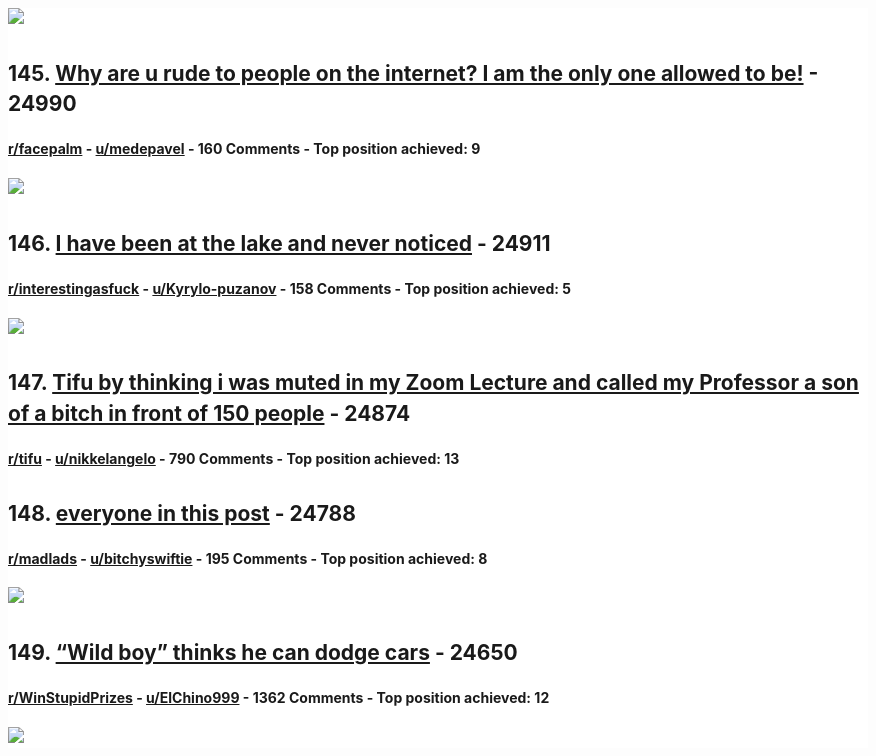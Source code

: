 <a href="https://i.redd.it/3m5wmnydgsw51.jpg"><img src="https://b.thumbs.redditmedia.com/UX7g8En0MNXUfATbk2yFJ2WTAm2iBA4WF7OzJmRYGEg.jpg"></img></a>

## 145. [Why are u rude to people on the internet? I am the only one allowed to be!](http://reddit.com/r/facepalm/comments/jmkas3/why_are_u_rude_to_people_on_the_internet_i_am_the/) - 24990
#### [r/facepalm](http://reddit.com/r/facepalm) - [u/medepavel](http://reddit.com/u/medepavel) - 160 Comments - Top position achieved: 9

<a href="https://i.redd.it/ihdbwsphmsw51.png"><img src="https://b.thumbs.redditmedia.com/66tOp2H_JXUeNIXeOy9syP7U2iLLHIcdhYH5UxZ4GUg.jpg"></img></a>

## 146. [I have been at the lake and never noticed](http://reddit.com/r/interestingasfuck/comments/jmwgxb/i_have_been_at_the_lake_and_never_noticed/) - 24911
#### [r/interestingasfuck](http://reddit.com/r/interestingasfuck) - [u/Kyrylo-puzanov](http://reddit.com/u/Kyrylo-puzanov) - 158 Comments - Top position achieved: 5

<a href="https://i.redd.it/zhczropl8ww51.jpg"><img src="https://b.thumbs.redditmedia.com/eL2_ZwrBYZ7_NQK9PjyNhK1TXdyOmaFZAYIbfcjguCE.jpg"></img></a>

## 147. [Tifu by thinking i was muted in my Zoom Lecture and called my Professor a son of a bitch in front of 150 people](http://reddit.com/r/tifu/comments/jmnqci/tifu_by_thinking_i_was_muted_in_my_zoom_lecture/) - 24874
#### [r/tifu](http://reddit.com/r/tifu) - [u/nikkelangelo](http://reddit.com/u/nikkelangelo) - 790 Comments - Top position achieved: 13

## 148. [everyone in this post](http://reddit.com/r/madlads/comments/jmo7rt/everyone_in_this_post/) - 24788
#### [r/madlads](http://reddit.com/r/madlads) - [u/bitchyswiftie](http://reddit.com/u/bitchyswiftie) - 195 Comments - Top position achieved: 8

<a href="https://i.redd.it/hxhjpixt5uw51.jpg"><img src="https://a.thumbs.redditmedia.com/jFUYoa65Jy-luO5piKQ5k9iGxzh3NU63OTrhBpcYXM0.jpg"></img></a>

## 149. [“Wild boy” thinks he can dodge cars](http://reddit.com/r/WinStupidPrizes/comments/jmst27/wild_boy_thinks_he_can_dodge_cars/) - 24650
#### [r/WinStupidPrizes](http://reddit.com/r/WinStupidPrizes) - [u/ElChino999](http://reddit.com/u/ElChino999) - 1362 Comments - Top position achieved: 12

<a href="https://v.redd.it/lh8ndxn0bvw51"><img src="https://b.thumbs.redditmedia.com/sA1heBeHyu6HGwcg2abZApyu0h86ivOamRWYQOqh8EI.jpg"></img></a>
